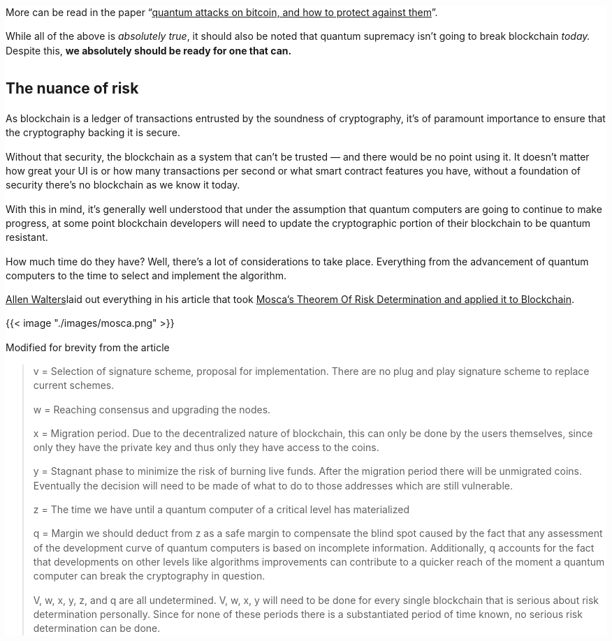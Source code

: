 More can be read in the paper “[quantum attacks on bitcoin, and how to protect against them](https://arxiv.org/pdf/1710.10377.pdf)”.

While all of the above is _absolutely true_, it should also be noted that quantum supremacy isn’t going to break blockchain _today._ Despite this, **we absolutely should be ready for one that can.**

## The nuance of risk

As blockchain is a ledger of transactions entrusted by the soundness of cryptography, it’s of paramount importance to ensure that the cryptography backing it is secure.

Without that security, the blockchain as a system that can’t be trusted — and there would be no point using it. It doesn’t matter how great your UI is or how many transactions per second or what smart contract features you have, without a foundation of security there’s no blockchain as we know it today.

With this in mind, it’s generally well understood that under the assumption that quantum computers are going to continue to make progress, at some point blockchain developers will need to update the cryptographic portion of their blockchain to be quantum resistant.

How much time do they have? Well, there’s a lot of considerations to take place. Everything from the advancement of quantum computers to the time to select and implement the algorithm.

[Allen Walters](https://medium.com/u/ad87280e1b3e?source=post_page-----390fe55daab5--------------------------------)laid out everything in his article that took [Mosca’s Theorem Of Risk Determination and applied it to Blockchain](/altcoin-magazine/an-addition-to-the-bitcoin-wiki-page-on-quantum-computing-and-moscas-theorem-of-risk-f2345e504bb4).

{{< image "./images/mosca.png" >}}

Modified for brevity from the article

> v = Selection of signature scheme, proposal for implementation. There are no plug and play signature scheme to replace current schemes.
> 
> w = Reaching consensus and upgrading the nodes.
> 
> x = Migration period. Due to the decentralized nature of blockchain, this can only be done by the users themselves, since only they have the private key and thus only they have access to the coins.
> 
> y = Stagnant phase to minimize the risk of burning live funds. After the migration period there will be unmigrated coins. Eventually the decision will need to be made of what to do to those addresses which are still vulnerable.
> 
> z = The time we have until a quantum computer of a critical level has materialized
> 
> q = Margin we should deduct from z as a safe margin to compensate the blind spot caused by the fact that any assessment of the development curve of quantum computers is based on incomplete information. Additionally, q accounts for the fact that developments on other levels like algorithms improvements can contribute to a quicker reach of the moment a quantum computer can break the cryptography in question.
> 
> V, w, x, y, z, and q are all undetermined. V, w, x, y will need to be done for every single blockchain that is serious about risk determination personally. Since for none of these periods there is a substantiated period of time known, no serious risk determination can be done.
